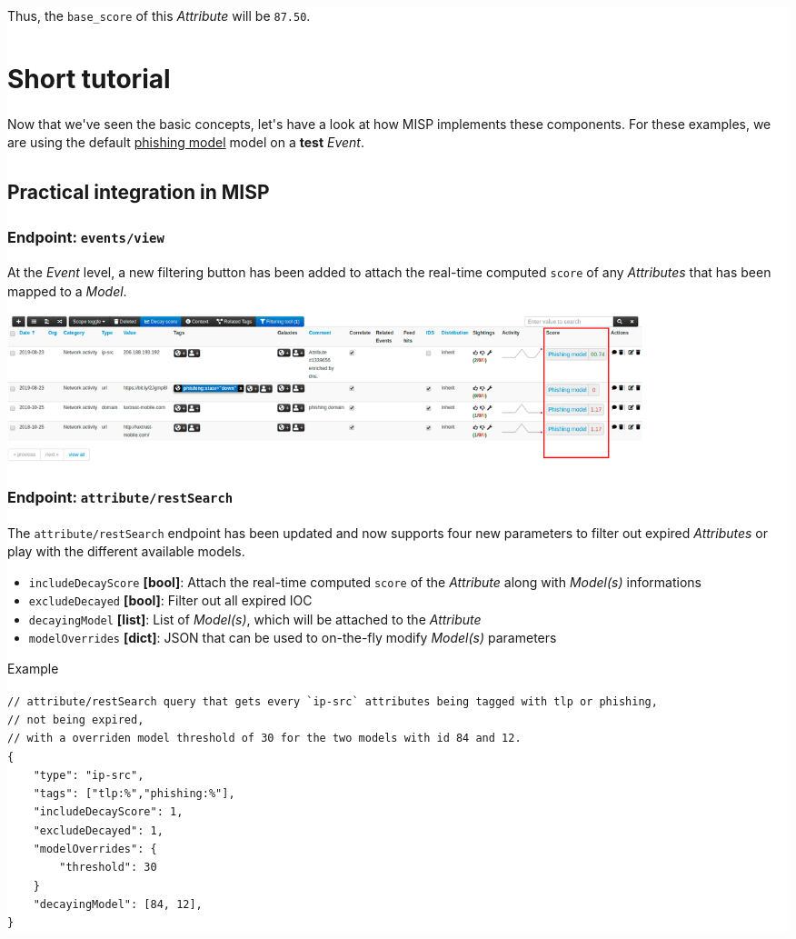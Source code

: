 Thus, the ``base_score`` of this *Attribute* will be ``87.50``.


# Short tutorial

Now that we've seen the basic concepts, let's have a look at how MISP implements these components. For these examples, we are using the default [phishing model](https://github.com/MISP/misp-decaying-models/blob/master/models/phishing-model.json) model on a **test** *Event*.

## Practical integration in MISP

### Endpoint: ``events/view``

At the *Event* level, a new filtering button has been added to attach the real-time computed ``score`` of any *Attributes* that has been mapped to a *Model*.

<img src="/assets/images/misp/blog/decaying/dm-event.png" alt="Decaying Model index" width="700"/>

### Endpoint: ``attribute/restSearch``

The ``attribute/restSearch`` endpoint has been updated and now supports four new parameters to filter out expired *Attributes* or play with the different available models.
- ``includeDecayScore`` **[bool]**: Attach the real-time computed ``score`` of the *Attribute* along with *Model(s)* informations
- ``excludeDecayed`` **[bool]**: Filter out all expired IOC
- ``decayingModel`` **[list]**: List of *Model(s)*, which will be attached to the *Attribute*
- ``modelOverrides`` **[dict]**: JSON that can be used to on-the-fly modify *Model(s)* parameters

Example
```
// attribute/restSearch query that gets every `ip-src` attributes being tagged with tlp or phishing,
// not being expired,
// with a overriden model threshold of 30 for the two models with id 84 and 12.
{
    "type": "ip-src",
    "tags": ["tlp:%","phishing:%"],
    "includeDecayScore": 1,
    "excludeDecayed": 1,
    "modelOverrides": {
        "threshold": 30
    }
    "decayingModel": [84, 12],
}
```

